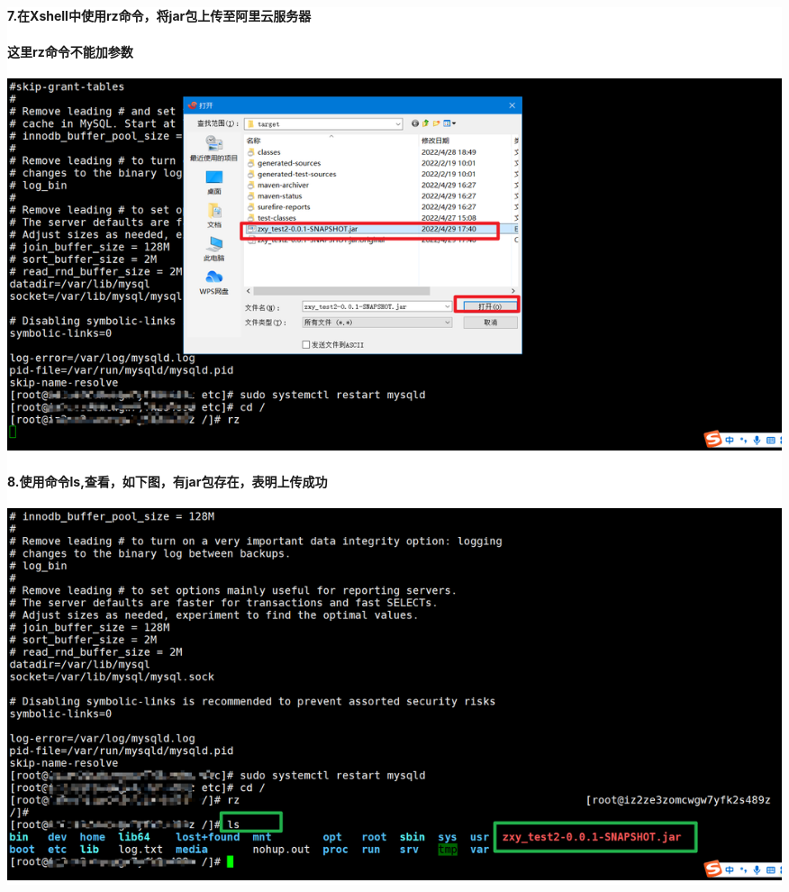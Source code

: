 #### 7.在Xshell中使用rz命令，将jar包上传至阿里云服务器

#### 这里rz命令不能加参数

![image-20220430183609758](保姆级教程——将springboot项目部署到阿里云服务器（小白包会）.assets/image-20220430183609758.png)

#### 8.使用命令ls,查看，如下图，有jar包存在，表明上传成功

![image-20220430183757458](保姆级教程——将springboot项目部署到阿里云服务器（小白包会）.assets/image-20220430183757458.png)
